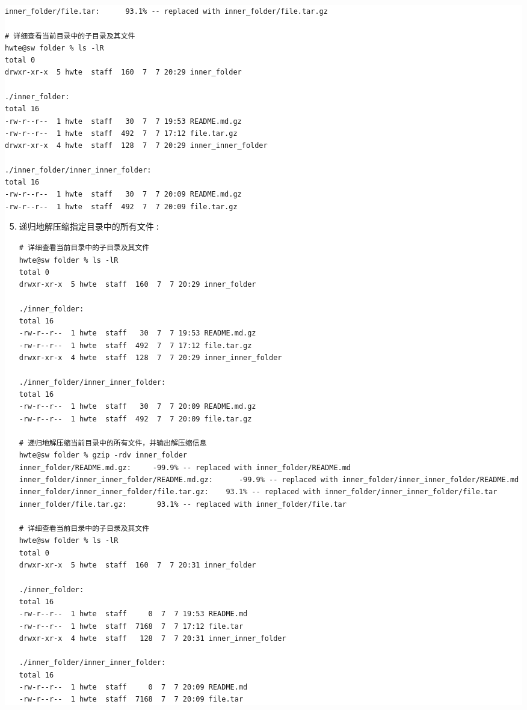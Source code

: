    ```shell
   inner_folder/file.tar:	   93.1% -- replaced with inner_folder/file.tar.gz
   
   # 详细查看当前目录中的子目录及其文件
   hwte@sw folder % ls -lR               
   total 0
   drwxr-xr-x  5 hwte  staff  160  7  7 20:29 inner_folder
   
   ./inner_folder:
   total 16
   -rw-r--r--  1 hwte  staff   30  7  7 19:53 README.md.gz
   -rw-r--r--  1 hwte  staff  492  7  7 17:12 file.tar.gz
   drwxr-xr-x  4 hwte  staff  128  7  7 20:29 inner_inner_folder
   
   ./inner_folder/inner_inner_folder:
   total 16
   -rw-r--r--  1 hwte  staff   30  7  7 20:09 README.md.gz
   -rw-r--r--  1 hwte  staff  492  7  7 20:09 file.tar.gz
   ```

5. 递归地解压缩指定目录中的所有文件 : 

   ```shell
   # 详细查看当前目录中的子目录及其文件
   hwte@sw folder % ls -lR
   total 0
   drwxr-xr-x  5 hwte  staff  160  7  7 20:29 inner_folder
   
   ./inner_folder:
   total 16
   -rw-r--r--  1 hwte  staff   30  7  7 19:53 README.md.gz
   -rw-r--r--  1 hwte  staff  492  7  7 17:12 file.tar.gz
   drwxr-xr-x  4 hwte  staff  128  7  7 20:29 inner_inner_folder
   
   ./inner_folder/inner_inner_folder:
   total 16
   -rw-r--r--  1 hwte  staff   30  7  7 20:09 README.md.gz
   -rw-r--r--  1 hwte  staff  492  7  7 20:09 file.tar.gz
   
   # 递归地解压缩当前目录中的所有文件，并输出解压缩信息
   hwte@sw folder % gzip -rdv inner_folder 
   inner_folder/README.md.gz:	  -99.9% -- replaced with inner_folder/README.md
   inner_folder/inner_inner_folder/README.md.gz:	  -99.9% -- replaced with inner_folder/inner_inner_folder/README.md
   inner_folder/inner_inner_folder/file.tar.gz:	   93.1% -- replaced with inner_folder/inner_inner_folder/file.tar
   inner_folder/file.tar.gz:	   93.1% -- replaced with inner_folder/file.tar
   
   # 详细查看当前目录中的子目录及其文件
   hwte@sw folder % ls -lR                
   total 0
   drwxr-xr-x  5 hwte  staff  160  7  7 20:31 inner_folder
   
   ./inner_folder:
   total 16
   -rw-r--r--  1 hwte  staff     0  7  7 19:53 README.md
   -rw-r--r--  1 hwte  staff  7168  7  7 17:12 file.tar
   drwxr-xr-x  4 hwte  staff   128  7  7 20:31 inner_inner_folder
   
   ./inner_folder/inner_inner_folder:
   total 16
   -rw-r--r--  1 hwte  staff     0  7  7 20:09 README.md
   -rw-r--r--  1 hwte  staff  7168  7  7 20:09 file.tar
   ```
